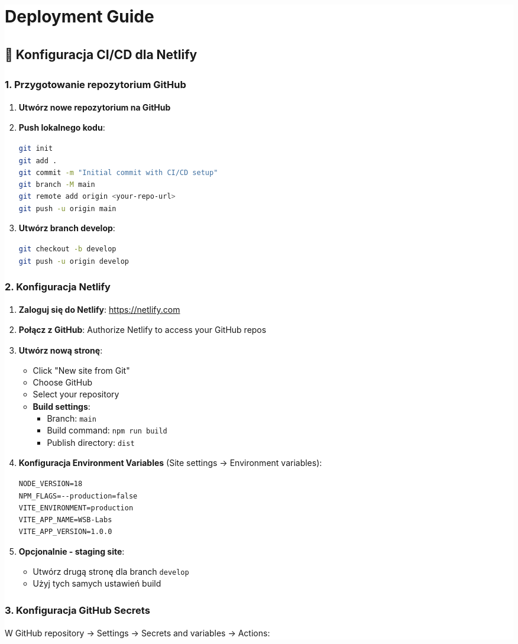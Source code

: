 # Deployment Guide

## 🚀 Konfiguracja CI/CD dla Netlify

### 1. Przygotowanie repozytorium GitHub

1. **Utwórz nowe repozytorium na GitHub**
2. **Push lokalnego kodu**:
   ```bash
   git init
   git add .
   git commit -m "Initial commit with CI/CD setup"
   git branch -M main
   git remote add origin <your-repo-url>
   git push -u origin main
   ```

3. **Utwórz branch develop**:
   ```bash
   git checkout -b develop
   git push -u origin develop
   ```

### 2. Konfiguracja Netlify

1. **Zaloguj się do Netlify**: https://netlify.com
2. **Połącz z GitHub**: Authorize Netlify to access your GitHub repos
3. **Utwórz nową stronę**:
   - Click "New site from Git"
   - Choose GitHub
   - Select your repository
   - **Build settings**:
     - Branch: `main`
     - Build command: `npm run build`
     - Publish directory: `dist`

4. **Konfiguracja Environment Variables** (Site settings → Environment variables):
   ```
   NODE_VERSION=18
   NPM_FLAGS=--production=false
   VITE_ENVIRONMENT=production
   VITE_APP_NAME=WSB-Labs
   VITE_APP_VERSION=1.0.0
   ```

5. **Opcjonalnie - staging site**:
   - Utwórz drugą stronę dla branch `develop`
   - Użyj tych samych ustawień build

### 3. Konfiguracja GitHub Secrets

W GitHub repository → Settings → Secrets and variables → Actions:
